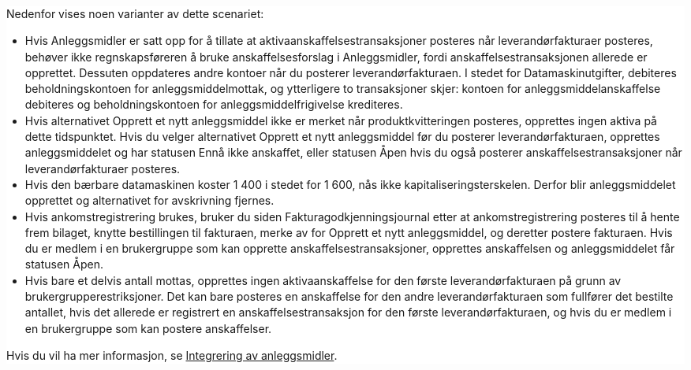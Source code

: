 Nedenfor vises noen varianter av dette scenariet:

-   Hvis Anleggsmidler er satt opp for å tillate at aktivaanskaffelsestransaksjoner posteres når leverandørfakturaer posteres, behøver ikke regnskapsføreren å bruke anskaffelsesforslag i Anleggsmidler, fordi anskaffelsestransaksjonen allerede er opprettet. Dessuten oppdateres andre kontoer når du posterer leverandørfakturaen. I stedet for Datamaskinutgifter, debiteres beholdningskontoen for anleggsmiddelmottak, og ytterligere to transaksjoner skjer: kontoen for anleggsmiddelanskaffelse debiteres og beholdningskontoen for anleggsmiddelfrigivelse krediteres.
-   Hvis alternativet Opprett et nytt anleggsmiddel ikke er merket når produktkvitteringen posteres, opprettes ingen aktiva på dette tidspunktet. Hvis du velger alternativet Opprett et nytt anleggsmiddel før du posterer leverandørfakturaen, opprettes anleggsmiddelet og har statusen Ennå ikke anskaffet, eller statusen Åpen hvis du også posterer anskaffelsestransaksjoner når leverandørfakturaer posteres.
-   Hvis den bærbare datamaskinen koster 1 400 i stedet for 1 600, nås ikke kapitaliseringsterskelen. Derfor blir anleggsmiddelet opprettet og alternativet for avskrivning fjernes.
-   Hvis ankomstregistrering brukes, bruker du siden Fakturagodkjenningsjournal etter at ankomstregistrering posteres til å hente frem bilaget, knytte bestillingen til fakturaen, merke av for Opprett et nytt anleggsmiddel, og deretter postere fakturaen. Hvis du er medlem i en brukergruppe som kan opprette anskaffelsestransaksjoner, opprettes anskaffelsen og anleggsmiddelet får statusen Åpen.
-   Hvis bare et delvis antall mottas, opprettes ingen aktivaanskaffelse for den første leverandørfakturaen på grunn av brukergrupperestriksjoner. Det kan bare posteres en anskaffelse for den andre leverandørfakturaen som fullfører det bestilte antallet, hvis det allerede er registrert en anskaffelsestransaksjon for den første leverandørfakturaen, og hvis du er medlem i en brukergruppe som kan postere anskaffelser.


Hvis du vil ha mer informasjon, se [Integrering av anleggsmidler](fixed-asset-integration.md).



